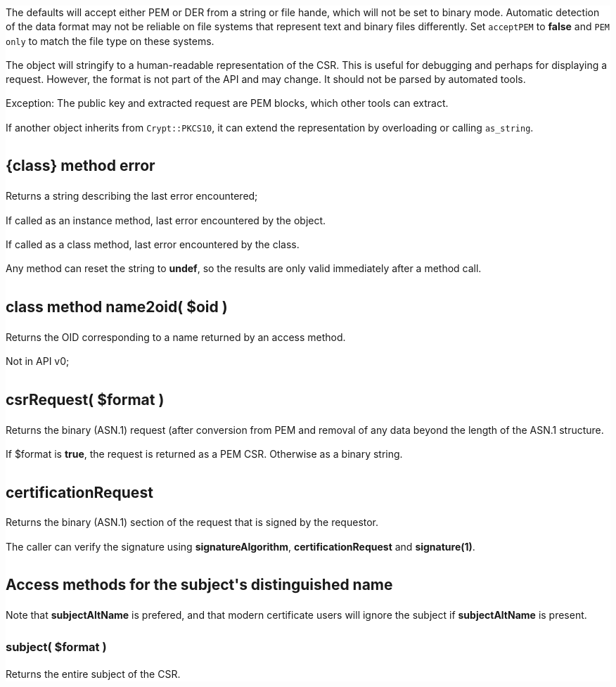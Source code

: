 The defaults will accept either PEM or DER from a string or file hande, which will
not be set to binary mode.  Automatic detection of the data format may not be
reliable on file systems that represent text and binary files differently. Set
`acceptPEM` to **false** and `PEMonly` to match the file type on these systems.

The object will stringify to a human-readable representation of the CSR.  This is
useful for debugging and perhaps for displaying a request.  However, the format
is not part of the API and may change.  It should not be parsed by automated tools.

Exception: The public key and extracted request are PEM blocks, which other tools
can extract.

If another object inherits from `Crypt::PKCS10`, it can extend the representation
by overloading or calling `as_string`.

## {class} method error

Returns a string describing the last error encountered;

If called as an instance method, last error encountered by the object.

If called as a class method, last error encountered by the class.

Any method can reset the string to **undef**, so the results are
only valid immediately after a method call.

## class method name2oid( $oid )

Returns the OID corresponding to a name returned by an access method.

Not in API v0;

## csrRequest( $format )

Returns the binary (ASN.1) request (after conversion from PEM and removal of any data beyond the length of the ASN.1 structure.

If $format is **true**, the request is returned as a PEM CSR.  Otherwise as a binary string.

## certificationRequest

Returns the binary (ASN.1) section of the request that is signed by the requestor.

The caller can verify the signature using **signatureAlgorithm**, **certificationRequest** and **signature(1)**.

## Access methods for the subject's distinguished name

Note that **subjectAltName** is prefered, and that modern certificate users will ignore the subject if **subjectAltName** is present.

### subject( $format )

Returns the entire subject of the CSR.
